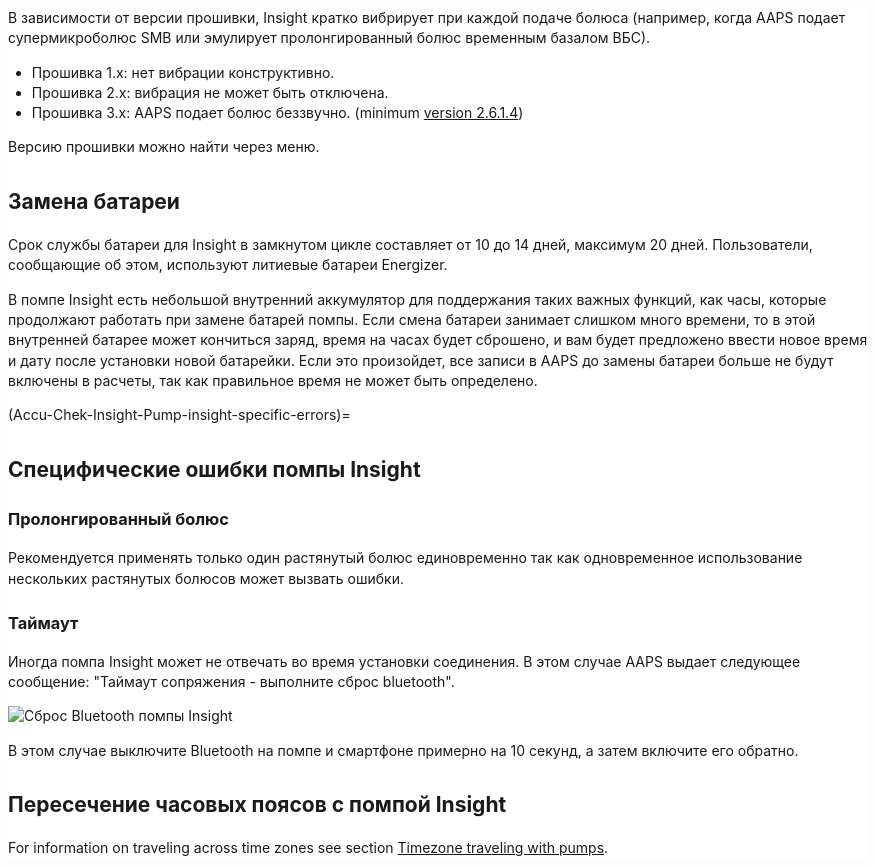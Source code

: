 В зависимости от версии прошивки, Insight кратко вибрирует при каждой подаче болюса (например, когда AAPS подает супермикроболюс SMB или эмулирует пролонгированный болюс временным базалом ВБС).

* Прошивка 1.х: нет вибрации конструктивно.
* Прошивка 2.х: вибрация не может быть отключена.
* Прошивка 3.х: AAPS подает болюс беззвучно. (minimum [version 2.6.1.4](../Installing-AndroidAPS/Releasenotes.md#version-2.6.1.4))

Версию прошивки можно найти через меню.

## Замена батареи

Срок службы батареи для Insight в замкнутом цикле составляет от 10 до 14 дней, максимум 20 дней. Пользователи, сообщающие об этом, используют литиевые батареи Energizer.

В помпе Insight есть небольшой внутренний аккумулятор для поддержания таких важных функций, как часы, которые продолжают работать при замене батарей помпы. Если смена батареи занимает слишком много времени, то в этой внутренней батарее может кончиться заряд, время на часах будет сброшено, и вам будет предложено ввести новое время и дату после установки новой батарейки. Если это произойдет, все записи в AAPS до замены батареи больше не будут включены в расчеты, так как правильное время не может быть определено.

(Accu-Chek-Insight-Pump-insight-specific-errors)=

## Специфические ошибки помпы Insight

### Пролонгированный болюс

Рекомендуется применять только один растянутый болюс единовременно так как одновременное использование нескольких растянутых болюсов может вызвать ошибки.

### Таймаут

Иногда помпа Insight может не отвечать во время установки соединения. В этом случае AAPS выдает следующее сообщение: "Таймаут сопряжения - выполните сброс bluetooth".

![Сброс Bluetooth помпы Insight](../images/Insight_ResetBT.png)

В этом случае выключите Bluetooth на помпе и смартфоне примерно на 10 секунд, а затем включите его обратно.

## Пересечение часовых поясов с помпой Insight

For information on traveling across time zones see section [Timezone traveling with pumps](../Usage/Timezone-traveling.md#insight).